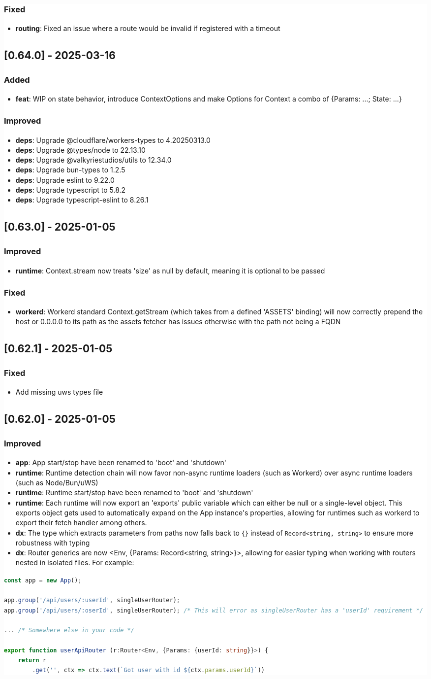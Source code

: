 ### Fixed
- **routing**: Fixed an issue where a route would be invalid if registered with a timeout

## [0.64.0] - 2025-03-16
### Added
- **feat**: WIP on state behavior, introduce ContextOptions and make Options for Context a combo of {Params: ...; State: ...}

### Improved
- **deps**: Upgrade @cloudflare/workers-types to 4.20250313.0
- **deps**: Upgrade @types/node to 22.13.10
- **deps**: Upgrade @valkyriestudios/utils to 12.34.0
- **deps**: Upgrade bun-types to 1.2.5
- **deps**: Upgrade eslint to 9.22.0
- **deps**: Upgrade typescript to 5.8.2
- **deps**: Upgrade typescript-eslint to 8.26.1

## [0.63.0] - 2025-01-05
### Improved
- **runtime**: Context.stream now treats 'size' as null by default, meaning it is optional to be passed

### Fixed
- **workerd**: Workerd standard Context.getStream (which takes from a defined 'ASSETS' binding) will now correctly prepend the host or 0.0.0.0 to its path as the assets fetcher has issues otherwise with the path not being a FQDN

## [0.62.1] - 2025-01-05
### Fixed
- Add missing uws types file

## [0.62.0] - 2025-01-05
### Improved
- **app**: App start/stop have been renamed to 'boot' and 'shutdown'
- **runtime**: Runtime detection chain will now favor non-async runtime loaders (such as Workerd) over async runtime loaders (such as Node/Bun/uWS)
- **runtime**: Runtime start/stop have been renamed to 'boot' and 'shutdown'
- **runtime**: Each runtime will now export an 'exports' public variable which can either be null or a single-level object. This exports object gets used to automatically expand on the App instance's properties, allowing for runtimes such as workerd to export their fetch handler among others.
- **dx**: The type which extracts parameters from paths now falls back to `{}` instead of `Record<string, string>` to ensure more robustness with typing
- **dx**: Router generics are now <Env, {Params: Record<string, string>}>, allowing for easier typing when working with routers nested in isolated files. For example:
```typescript
const app = new App();

app.group('/api/users/:userId', singleUserRouter);
app.group('/api/users/:oserId', singleUserRouter); /* This will error as singleUserRouter has a 'userId' requirement */

... /* Somewhere else in your code */

export function userApiRouter (r:Router<Env, {Params: {userId: string}}>) {
    return r
        .get('', ctx => ctx.text(`Got user with id ${ctx.params.userId}`))
```